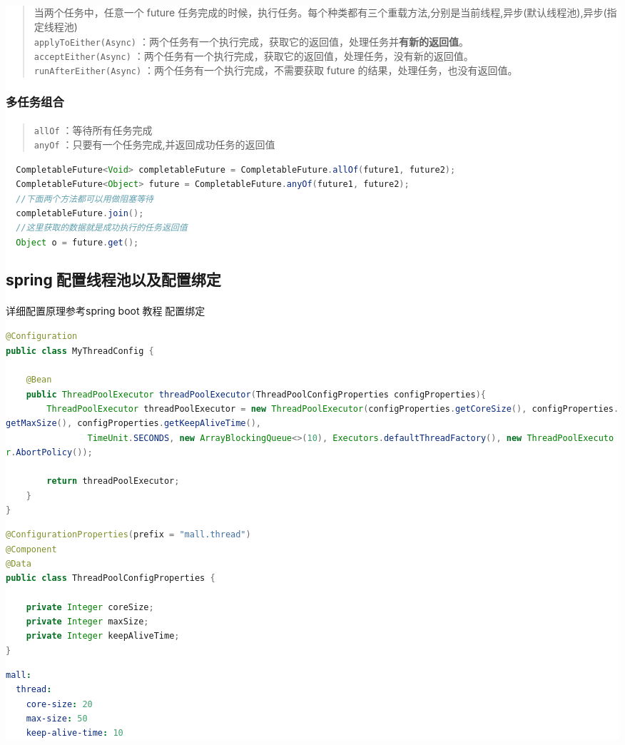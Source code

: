 > 当两个任务中，任意一个 future 任务完成的时候，执行任务。每个种类都有三个重载方法,分别是当前线程,异步(默认线程池),异步(指定线程池)       
> `applyToEither(Async)` ：两个任务有一个执行完成，获取它的返回值，处理任务并**有新的返回值**。  
> `acceptEither(Async)` ：两个任务有一个执行完成，获取它的返回值，处理任务，没有新的返回值。   
> `runAfterEither(Async)` ：两个任务有一个执行完成，不需要获取 future 的结果，处理任务，也没有返回值。   


### 多任务组合 
> `allOf` ：等待所有任务完成  
> `anyOf` ：只要有一个任务完成,并返回成功任务的返回值     

```java
  CompletableFuture<Void> completableFuture = CompletableFuture.allOf(future1, future2);
  CompletableFuture<Object> future = CompletableFuture.anyOf(future1, future2);
  //下面两个方法都可以用做阻塞等待
  completableFuture.join();
  //这里获取的数据就是成功执行的任务返回值
  Object o = future.get();

```

## spring 配置线程池以及配置绑定
详细配置原理参考spring boot 教程 配置绑定   

```java
@Configuration
public class MyThreadConfig {

    @Bean
    public ThreadPoolExecutor threadPoolExecutor(ThreadPoolConfigProperties configProperties){
        ThreadPoolExecutor threadPoolExecutor = new ThreadPoolExecutor(configProperties.getCoreSize(), configProperties.getMaxSize(), configProperties.getKeepAliveTime(),
                TimeUnit.SECONDS, new ArrayBlockingQueue<>(10), Executors.defaultThreadFactory(), new ThreadPoolExecutor.AbortPolicy());

        return threadPoolExecutor;
    }
}
```

```java
@ConfigurationProperties(prefix = "mall.thread")
@Component
@Data
public class ThreadPoolConfigProperties {

    private Integer coreSize;
    private Integer maxSize;
    private Integer keepAliveTime;
}

```

```yaml
mall:
  thread:
    core-size: 20
    max-size: 50
    keep-alive-time: 10
```
